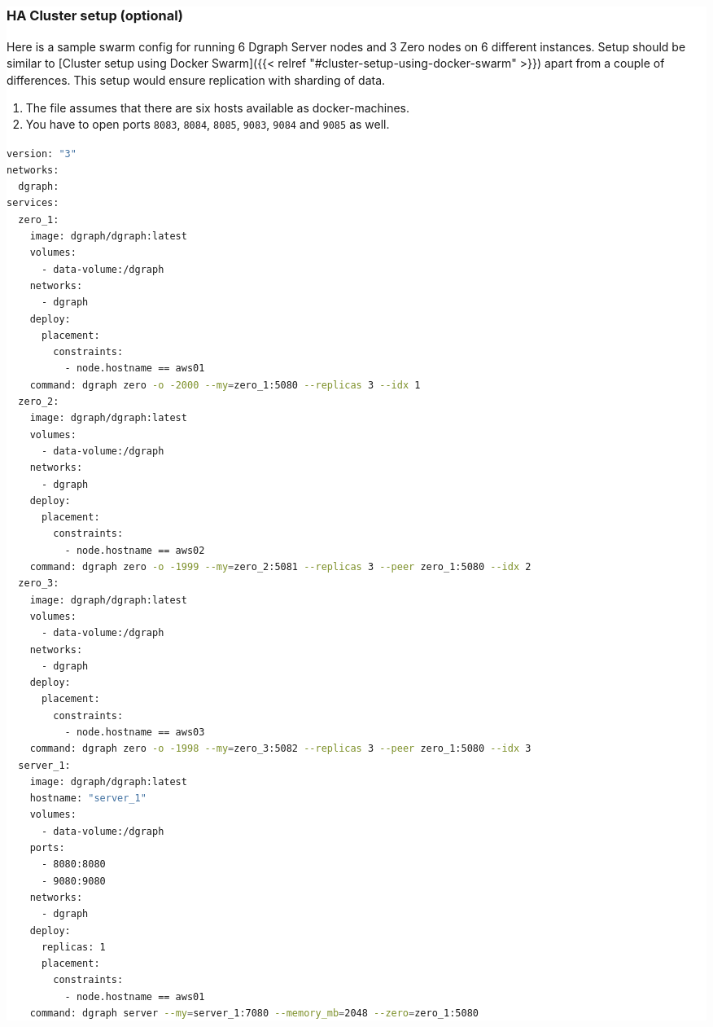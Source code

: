 ### HA Cluster setup (optional)

Here is a sample swarm config for running 6 Dgraph Server nodes and 3 Zero nodes on 6 different
instances. Setup should be similar to [Cluster setup using Docker Swarm]({{< relref "#cluster-setup-using-docker-swarm" >}}) apart from a couple of differences. This setup would ensure replication with sharding of data.

1. The file assumes that there are six hosts available as docker-machines.
2. You have to open ports `8083`, `8084`, `8085`, `9083`, `9084` and `9085` as well.

```sh
version: "3"
networks:
  dgraph:
services:
  zero_1:
    image: dgraph/dgraph:latest
    volumes:
      - data-volume:/dgraph
    networks:
      - dgraph
    deploy:
      placement:
        constraints:
          - node.hostname == aws01
    command: dgraph zero -o -2000 --my=zero_1:5080 --replicas 3 --idx 1
  zero_2:
    image: dgraph/dgraph:latest
    volumes:
      - data-volume:/dgraph
    networks:
      - dgraph
    deploy:
      placement:
        constraints:
          - node.hostname == aws02
    command: dgraph zero -o -1999 --my=zero_2:5081 --replicas 3 --peer zero_1:5080 --idx 2
  zero_3:
    image: dgraph/dgraph:latest
    volumes:
      - data-volume:/dgraph
    networks:
      - dgraph
    deploy:
      placement:
        constraints:
          - node.hostname == aws03
    command: dgraph zero -o -1998 --my=zero_3:5082 --replicas 3 --peer zero_1:5080 --idx 3
  server_1:
    image: dgraph/dgraph:latest
    hostname: "server_1"
    volumes:
      - data-volume:/dgraph
    ports:
      - 8080:8080
      - 9080:9080
    networks:
      - dgraph
    deploy:
      replicas: 1
      placement:
        constraints:
          - node.hostname == aws01
    command: dgraph server --my=server_1:7080 --memory_mb=2048 --zero=zero_1:5080
```